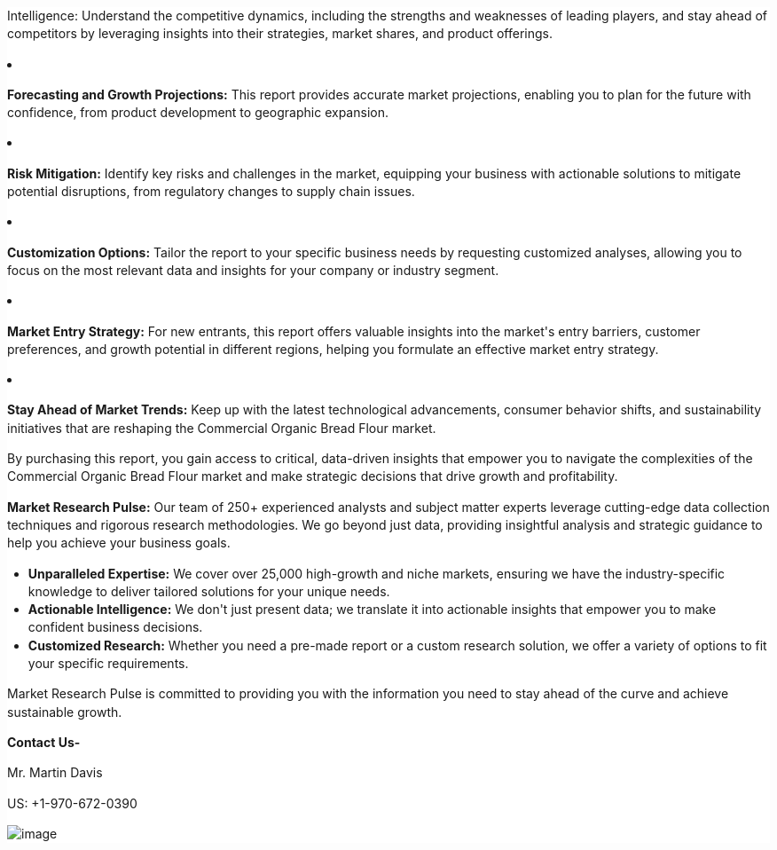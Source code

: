 Intelligence:</strong> Understand the competitive dynamics, including the strengths and weaknesses of leading players, and stay ahead of competitors by leveraging insights into their strategies, market shares, and product offerings.</p></li><li><p><strong>Forecasting and Growth Projections:</strong> This report provides accurate market projections, enabling you to plan for the future with confidence, from product development to geographic expansion.</p></li><li><p><strong>Risk Mitigation:</strong> Identify key risks and challenges in the market, equipping your business with actionable solutions to mitigate potential disruptions, from regulatory changes to supply chain issues.</p></li><li><p><strong>Customization Options:</strong> Tailor the report to your specific business needs by requesting customized analyses, allowing you to focus on the most relevant data and insights for your company or industry segment.</p></li><li><p><strong>Market Entry Strategy:</strong> For new entrants, this report offers valuable insights into the market's entry barriers, customer preferences, and growth potential in different regions, helping you formulate an effective market entry strategy.</p></li><li><p><strong>Stay Ahead of Market Trends:</strong> Keep up with the latest technological advancements, consumer behavior shifts, and sustainability initiatives that are reshaping the Commercial Organic Bread Flour market.</p></li></ol><p>By purchasing this report, you gain access to critical, data-driven insights that empower you to navigate the complexities of the Commercial Organic Bread Flour market and make strategic decisions that drive growth and profitability.</p><p><strong>Market Research Pulse:</strong>&nbsp;Our team of 250+ experienced analysts and subject matter experts leverage cutting-edge data collection techniques and rigorous research methodologies. We go beyond just data, providing insightful analysis and strategic guidance to help you achieve your business goals.</p><ul><li><strong>Unparalleled Expertise:</strong>&nbsp;We cover over 25,000 high-growth and niche markets, ensuring we have the industry-specific knowledge to deliver tailored solutions for your unique needs.</li><li><strong>Actionable Intelligence:</strong>&nbsp;We don't just present data; we translate it into actionable insights that empower you to make confident business decisions.</li><li><strong>Customized Research:</strong>&nbsp;Whether you need a pre-made report or a custom research solution, we offer a variety of options to fit your specific requirements.</li></ul><p>Market Research Pulse is committed to providing you with the information you need to stay ahead of the curve and achieve sustainable growth.</p><p><strong>Contact Us-</strong></p><p>Mr. Martin Davis</p><p>US: +1-970-672-0390</p>
![image](https://github.com/user-attachments/assets/ebcf4366-b557-4abc-ada8-7f893e1d8509)
